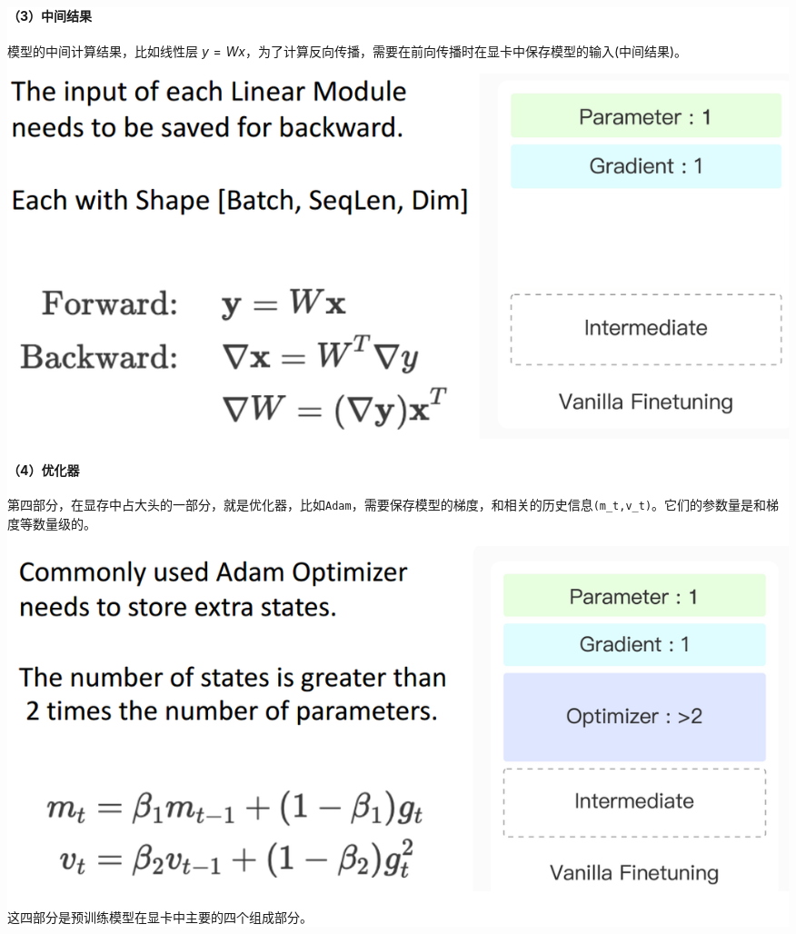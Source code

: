 #### （3）中间结果

模型的中间计算结果，比如线性层 $y=Wx$，为了计算反向传播，需要在前向传播时在显卡中保存模型的输入(中间结果)。

![](image/image_4GxOk2ZxpK.png)

#### （4）优化器

第四部分，在显存中占大头的一部分，就是优化器，比如`Adam`，需要保存模型的梯度，和相关的历史信息`(m_t,v_t)`。它们的参数量是和梯度等数量级的。

![](image/image_dwtkuYMcCT.png)

这四部分是预训练模型在显卡中主要的四个组成部分。 &#x20;
